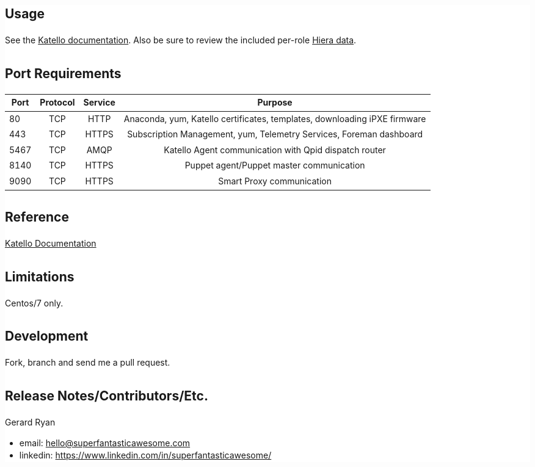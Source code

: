 ## Usage

  See the [Katello documentation](https://www.theforeman.org/plugins/katello/).
  Also be sure to review the included per-role [Hiera data](data).

## Port Requirements

Port | Protocol | Service| Purpose
----- | :------: | :-------: | :-----:
80 | TCP | HTTP | Anaconda, yum, Katello certificates, templates, downloading iPXE firmware |
443 | TCP | HTTPS | Subscription Management, yum, Telemetry Services, Foreman dashboard |
5467 | TCP | AMQP | Katello Agent communication with Qpid dispatch router|
8140 | TCP | HTTPS | Puppet agent/Puppet master communication |
9090 | TCP | HTTPS | Smart Proxy communication |

## Reference

  [Katello Documentation](https://theforeman.org/plugins/katello/nightly/index.html)

## Limitations

  Centos/7 only.

## Development

  Fork, branch and send me a pull request.

## Release Notes/Contributors/Etc.

  Gerard Ryan
  * email: hello@superfantasticawesome.com
  * linkedin: https://www.linkedin.com/in/superfantasticawesome/
